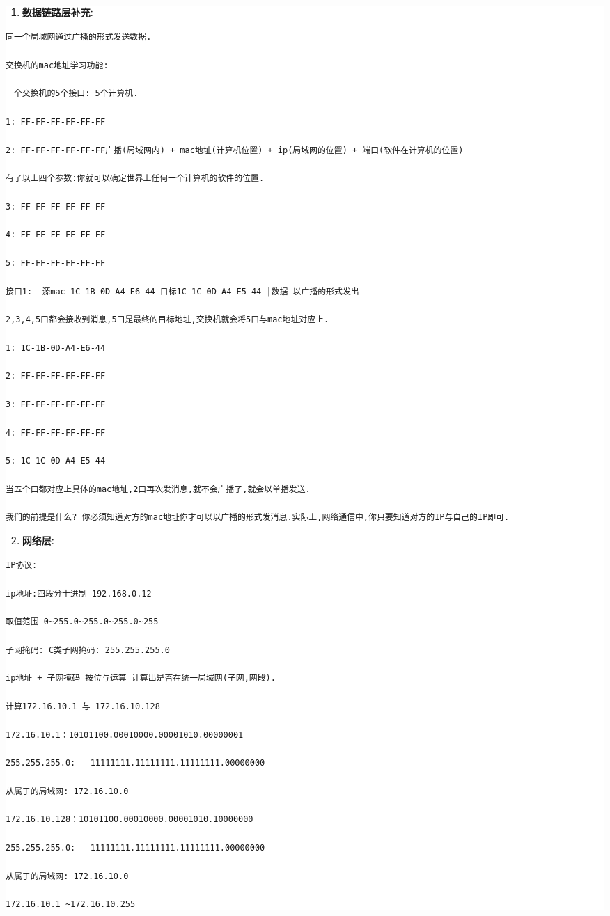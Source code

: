   1. **数据链路层补充**:

    同一个局域网通过广播的形式发送数据.

    交换机的mac地址学习功能:

    一个交换机的5个接口: 5个计算机.

    1: FF-FF-FF-FF-FF-FF

    2: FF-FF-FF-FF-FF-FF广播(局域网内) + mac地址(计算机位置) + ip(局域网的位置) + 端口(软件在计算机的位置)

    有了以上四个参数:你就可以确定世界上任何一个计算机的软件的位置.

    3: FF-FF-FF-FF-FF-FF

    4: FF-FF-FF-FF-FF-FF

    5: FF-FF-FF-FF-FF-FF

    接口1:  源mac 1C-1B-0D-A4-E6-44 目标1C-1C-0D-A4-E5-44 |数据 以广播的形式发出

    2,3,4,5口都会接收到消息,5口是最终的目标地址,交换机就会将5口与mac地址对应上.

    1: 1C-1B-0D-A4-E6-44

    2: FF-FF-FF-FF-FF-FF

    3: FF-FF-FF-FF-FF-FF

    4: FF-FF-FF-FF-FF-FF

    5: 1C-1C-0D-A4-E5-44

    当五个口都对应上具体的mac地址,2口再次发消息,就不会广播了,就会以单播发送.

    我们的前提是什么? 你必须知道对方的mac地址你才可以以广播的形式发消息.实际上,网络通信中,你只要知道对方的IP与自己的IP即可.

  2. **网络层**:

    IP协议: 

    ip地址:四段分十进制 192.168.0.12  

    取值范围 0~255.0~255.0~255.0~255

    子网掩码: C类子网掩码: 255.255.255.0

    ip地址 + 子网掩码 按位与运算 计算出是否在统一局域网(子网,网段).

    计算172.16.10.1 与 172.16.10.128

    172.16.10.1：10101100.00010000.00001010.00000001

    255.255.255.0:   11111111.11111111.11111111.00000000

    从属于的局域网: 172.16.10.0

    172.16.10.128：10101100.00010000.00001010.10000000

    255.255.255.0:   11111111.11111111.11111111.00000000

    从属于的局域网: 172.16.10.0

    172.16.10.1 ~172.16.10.255
